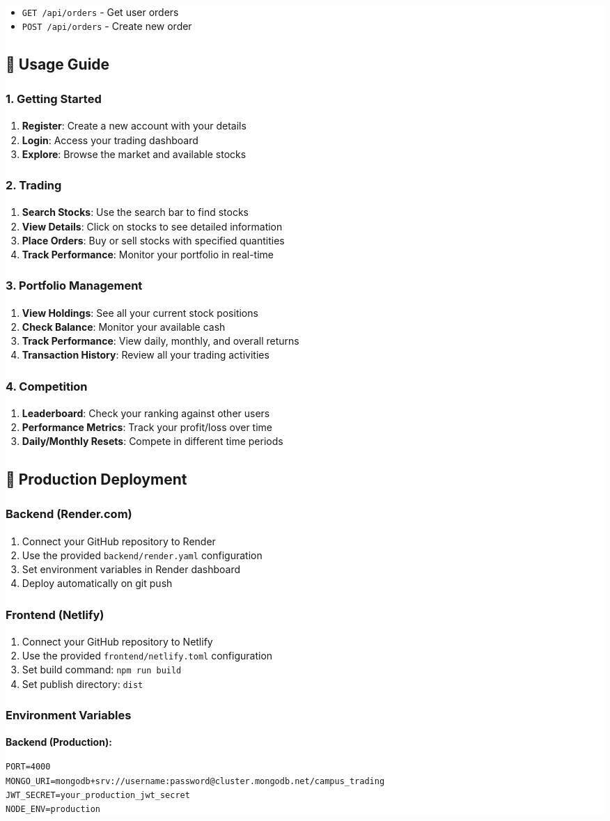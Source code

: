 - `GET /api/orders` - Get user orders
- `POST /api/orders` - Create new order

## 🎯 Usage Guide

### 1. Getting Started

1. **Register**: Create a new account with your details
2. **Login**: Access your trading dashboard
3. **Explore**: Browse the market and available stocks

### 2. Trading

1. **Search Stocks**: Use the search bar to find stocks
2. **View Details**: Click on stocks to see detailed information
3. **Place Orders**: Buy or sell stocks with specified quantities
4. **Track Performance**: Monitor your portfolio in real-time

### 3. Portfolio Management

1. **View Holdings**: See all your current stock positions
2. **Check Balance**: Monitor your available cash
3. **Track Performance**: View daily, monthly, and overall returns
4. **Transaction History**: Review all your trading activities

### 4. Competition

1. **Leaderboard**: Check your ranking against other users
2. **Performance Metrics**: Track your profit/loss over time
3. **Daily/Monthly Resets**: Compete in different time periods

## 🚀 Production Deployment

### Backend (Render.com)

1. Connect your GitHub repository to Render
2. Use the provided `backend/render.yaml` configuration
3. Set environment variables in Render dashboard
4. Deploy automatically on git push

### Frontend (Netlify)

1. Connect your GitHub repository to Netlify
2. Use the provided `frontend/netlify.toml` configuration
3. Set build command: `npm run build`
4. Set publish directory: `dist`

### Environment Variables

**Backend (Production):**

```env
PORT=4000
MONGO_URI=mongodb+srv://username:password@cluster.mongodb.net/campus_trading
JWT_SECRET=your_production_jwt_secret
NODE_ENV=production
```
